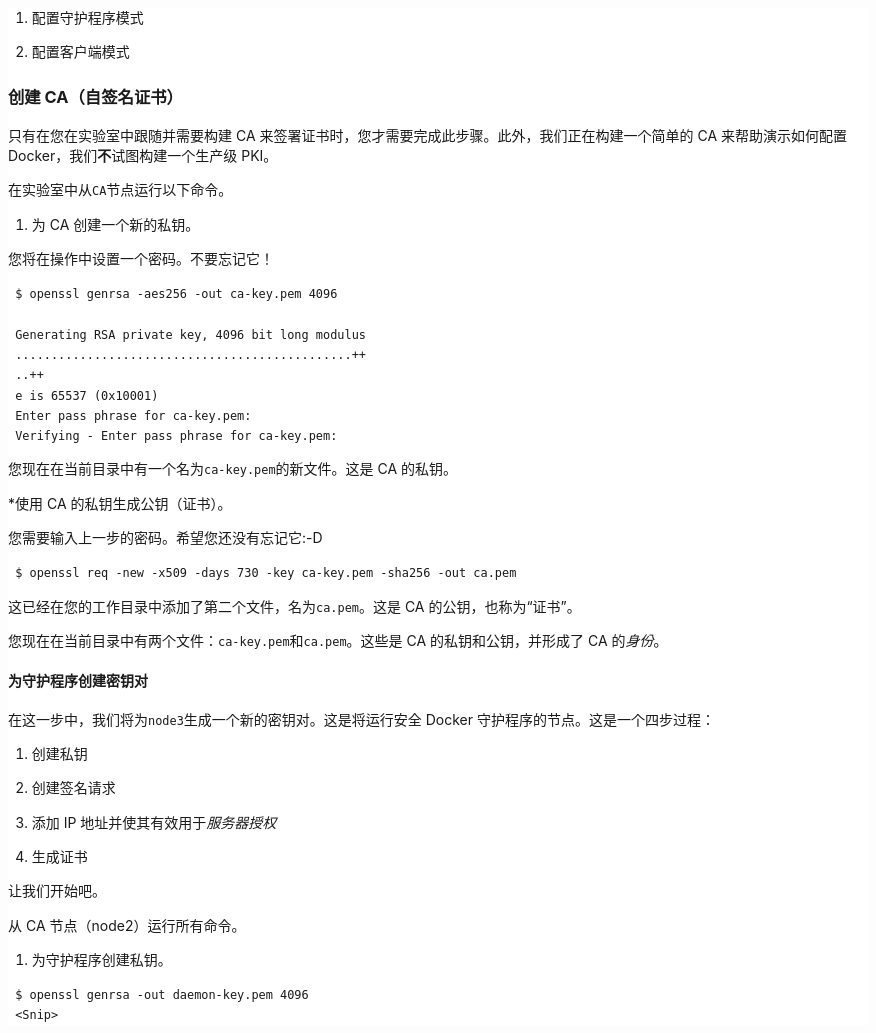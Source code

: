 1.  配置守护程序模式

1.  配置客户端模式

### 创建 CA（自签名证书）

只有在您在实验室中跟随并需要构建 CA 来签署证书时，您才需要完成此步骤。此外，我们正在构建一个简单的 CA 来帮助演示如何配置 Docker，我们**不**试图构建一个生产级 PKI。

在实验室中从`CA`节点运行以下命令。

1.  为 CA 创建一个新的私钥。

您将在操作中设置一个密码。不要忘记它！

```
 $ openssl genrsa -aes256 -out ca-key.pem 4096

 Generating RSA private key, 4096 bit long modulus
 ...............................................++
 ..++
 e is 65537 (0x10001)
 Enter pass phrase for ca-key.pem:
 Verifying - Enter pass phrase for ca-key.pem: 
```

您现在在当前目录中有一个名为`ca-key.pem`的新文件。这是 CA 的私钥。

*使用 CA 的私钥生成公钥（证书）。

您需要输入上一步的密码。希望您还没有忘记它:-D

```
 $ openssl req -new -x509 -days 730 -key ca-key.pem -sha256 -out ca.pem 
```

这已经在您的工作目录中添加了第二个文件，名为`ca.pem`。这是 CA 的公钥，也称为“证书”。

您现在在当前目录中有两个文件：`ca-key.pem`和`ca.pem`。这些是 CA 的私钥和公钥，并形成了 CA 的*身份*。

#### 为守护程序创建密钥对

在这一步中，我们将为`node3`生成一个新的密钥对。这是将运行安全 Docker 守护程序的节点。这是一个四步过程：

1.  创建私钥

1.  创建签名请求

1.  添加 IP 地址并使其有效用于*服务器授权*

1.  生成证书

让我们开始吧。

从 CA 节点（node2）运行所有命令。

1.  为守护程序创建私钥。

```
 $ openssl genrsa -out daemon-key.pem 4096
 <Snip> 
```
